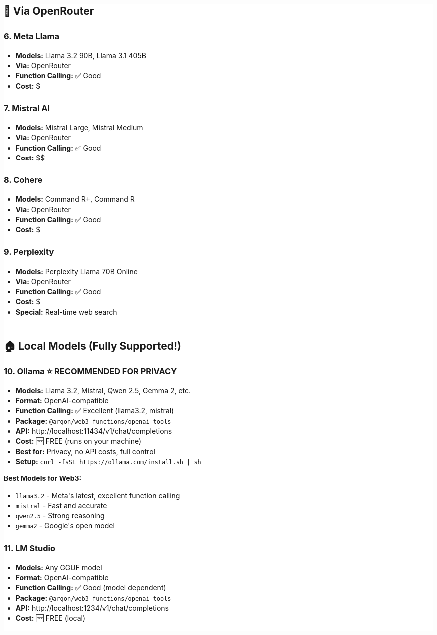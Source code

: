 
## 🔄 Via OpenRouter

### 6. Meta Llama
- **Models:** Llama 3.2 90B, Llama 3.1 405B
- **Via:** OpenRouter
- **Function Calling:** ✅ Good
- **Cost:** $

### 7. Mistral AI
- **Models:** Mistral Large, Mistral Medium
- **Via:** OpenRouter
- **Function Calling:** ✅ Good
- **Cost:** $$

### 8. Cohere
- **Models:** Command R+, Command R
- **Via:** OpenRouter
- **Function Calling:** ✅ Good
- **Cost:** $

### 9. Perplexity
- **Models:** Perplexity Llama 70B Online
- **Via:** OpenRouter
- **Function Calling:** ✅ Good
- **Cost:** $
- **Special:** Real-time web search

---

## 🏠 Local Models (Fully Supported!)

### 10. Ollama ⭐ RECOMMENDED FOR PRIVACY
- **Models:** Llama 3.2, Mistral, Qwen 2.5, Gemma 2, etc.
- **Format:** OpenAI-compatible
- **Function Calling:** ✅ Excellent (llama3.2, mistral)
- **Package:** `@arqon/web3-functions/openai-tools`
- **API:** http://localhost:11434/v1/chat/completions
- **Cost:** 🆓 FREE (runs on your machine)
- **Best for:** Privacy, no API costs, full control
- **Setup:** `curl -fsSL https://ollama.com/install.sh | sh`

**Best Models for Web3:**
- `llama3.2` - Meta's latest, excellent function calling
- `mistral` - Fast and accurate
- `qwen2.5` - Strong reasoning
- `gemma2` - Google's open model

### 11. LM Studio
- **Models:** Any GGUF model
- **Format:** OpenAI-compatible
- **Function Calling:** ✅ Good (model dependent)
- **Package:** `@arqon/web3-functions/openai-tools`
- **API:** http://localhost:1234/v1/chat/completions
- **Cost:** 🆓 FREE (local)

---